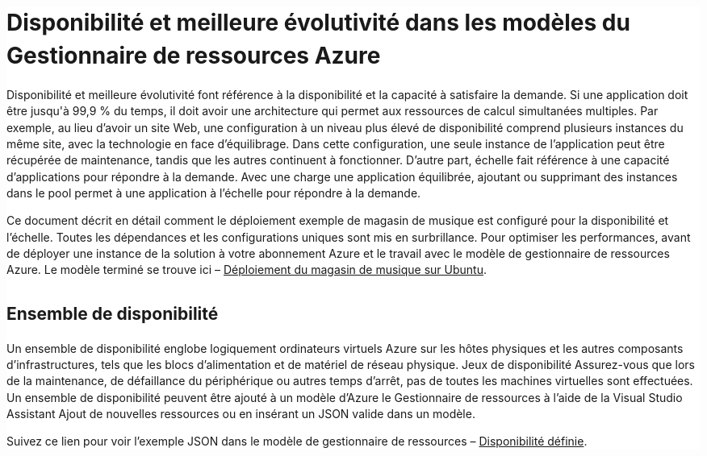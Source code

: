 <properties
   pageTitle="Disponibilité et évolutivité dans Azure modèles du Gestionnaire de ressources | Microsoft Azure"
   description="Didacticiel de DotNet Core Azure VM"
   services="virtual-machines-linux"
   documentationCenter="virtual-machines"
   authors="neilpeterson"
   manager="timlt"
   editor="tysonn"
   tags="azure-service-management"/>

<tags
   ms.service="virtual-machines-linux"
   ms.devlang="na"
   ms.topic="article"
   ms.tgt_pltfrm="vm-linux"
   ms.workload="infrastructure"
   ms.date="09/21/2016"
   ms.author="nepeters"/>

# <a name="availability-and-scale-in-azure-resource-manager-templates"></a>Disponibilité et meilleure évolutivité dans les modèles du Gestionnaire de ressources Azure

Disponibilité et meilleure évolutivité font référence à la disponibilité et la capacité à satisfaire la demande. Si une application doit être jusqu'à 99,9 % du temps, il doit avoir une architecture qui permet aux ressources de calcul simultanées multiples. Par exemple, au lieu d’avoir un site Web, une configuration à un niveau plus élevé de disponibilité comprend plusieurs instances du même site, avec la technologie en face d’équilibrage. Dans cette configuration, une seule instance de l’application peut être récupérée de maintenance, tandis que les autres continuent à fonctionner. D’autre part, échelle fait référence à une capacité d’applications pour répondre à la demande. Avec une charge une application équilibrée, ajoutant ou supprimant des instances dans le pool permet à une application à l’échelle pour répondre à la demande.

Ce document décrit en détail comment le déploiement exemple de magasin de musique est configuré pour la disponibilité et l’échelle. Toutes les dépendances et les configurations uniques sont mis en surbrillance. Pour optimiser les performances, avant de déployer une instance de la solution à votre abonnement Azure et le travail avec le modèle de gestionnaire de ressources Azure. Le modèle terminé se trouve ici – [Déploiement du magasin de musique sur Ubuntu](https://github.com/Microsoft/dotnet-core-sample-templates/tree/master/dotnet-core-music-linux).

## <a name="availability-set"></a>Ensemble de disponibilité

Un ensemble de disponibilité englobe logiquement ordinateurs virtuels Azure sur les hôtes physiques et les autres composants d’infrastructures, tels que les blocs d’alimentation et de matériel de réseau physique. Jeux de disponibilité Assurez-vous que lors de la maintenance, de défaillance du périphérique ou autres temps d’arrêt, pas de toutes les machines virtuelles sont effectuées. Un ensemble de disponibilité peuvent être ajouté à un modèle d’Azure le Gestionnaire de ressources à l’aide de la Visual Studio Assistant Ajout de nouvelles ressources ou en insérant un JSON valide dans un modèle.

Suivez ce lien pour voir l’exemple JSON dans le modèle de gestionnaire de ressources – [Disponibilité définie](https://github.com/Microsoft/dotnet-core-sample-templates/blob/master/dotnet-core-music-linux/azuredeploy.json#L387).
